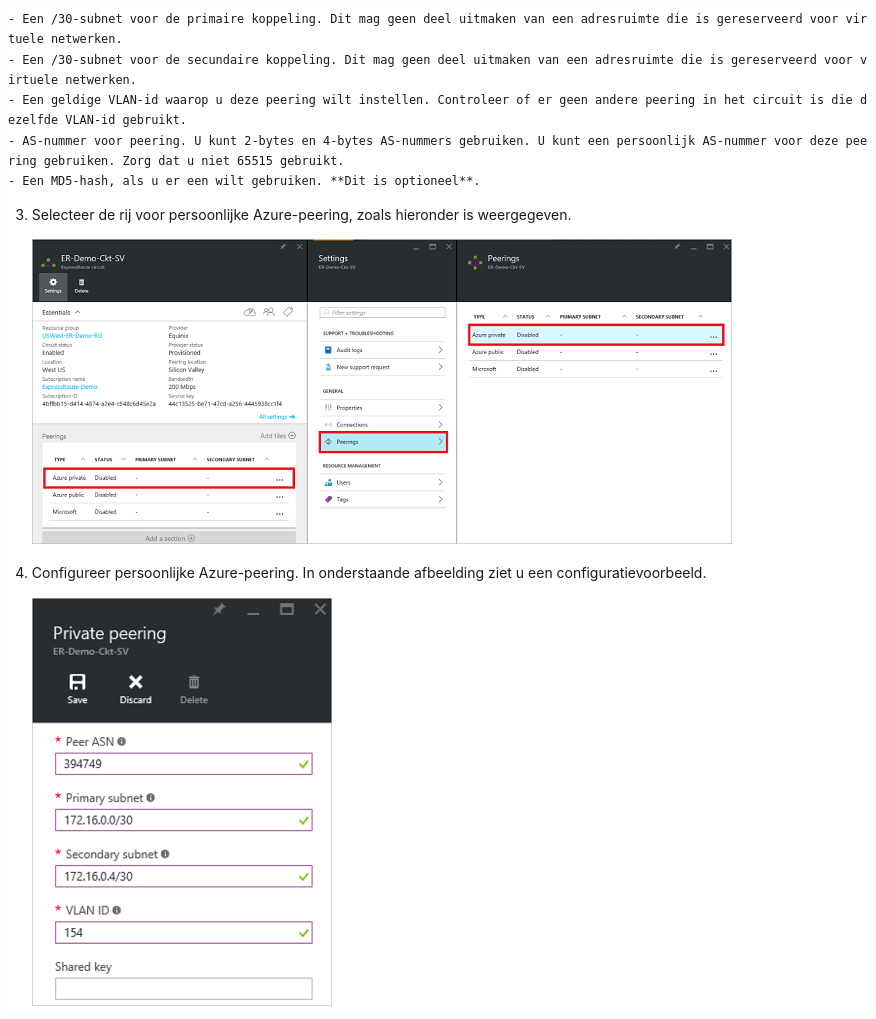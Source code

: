     - Een /30-subnet voor de primaire koppeling. Dit mag geen deel uitmaken van een adresruimte die is gereserveerd voor virtuele netwerken.
    - Een /30-subnet voor de secundaire koppeling. Dit mag geen deel uitmaken van een adresruimte die is gereserveerd voor virtuele netwerken.
    - Een geldige VLAN-id waarop u deze peering wilt instellen. Controleer of er geen andere peering in het circuit is die dezelfde VLAN-id gebruikt.
    - AS-nummer voor peering. U kunt 2-bytes en 4-bytes AS-nummers gebruiken. U kunt een persoonlijk AS-nummer voor deze peering gebruiken. Zorg dat u niet 65515 gebruikt.
    - Een MD5-hash, als u er een wilt gebruiken. **Dit is optioneel**.


3. Selecteer de rij voor persoonlijke Azure-peering, zoals hieronder is weergegeven.
    
    ![](./media/expressroute-howto-routing-portal-resource-manager/rprivate1.png)
    

4. Configureer persoonlijke Azure-peering. In onderstaande afbeelding ziet u een configuratievoorbeeld.

    ![](./media/expressroute-howto-routing-portal-resource-manager/rprivate2.png)
